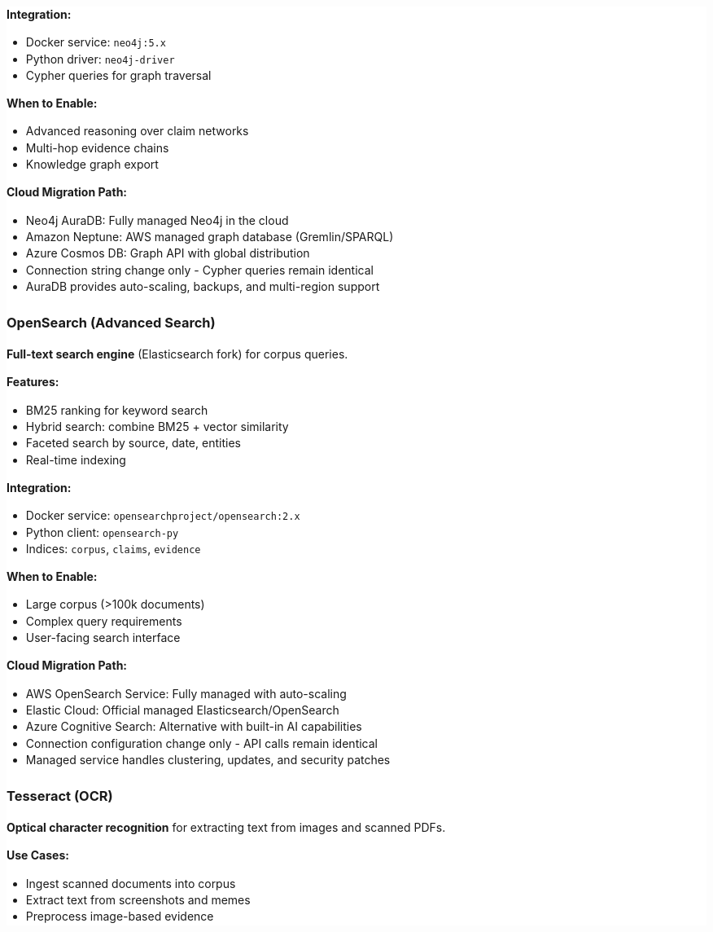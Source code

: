 **Integration:**

- Docker service: `neo4j:5.x`
- Python driver: `neo4j-driver`
- Cypher queries for graph traversal

**When to Enable:**

- Advanced reasoning over claim networks
- Multi-hop evidence chains
- Knowledge graph export

**Cloud Migration Path:**

- Neo4j AuraDB: Fully managed Neo4j in the cloud
- Amazon Neptune: AWS managed graph database (Gremlin/SPARQL)
- Azure Cosmos DB: Graph API with global distribution
- Connection string change only - Cypher queries remain identical
- AuraDB provides auto-scaling, backups, and multi-region support

### OpenSearch (Advanced Search)

**Full-text search engine** (Elasticsearch fork) for corpus queries.

**Features:**

- BM25 ranking for keyword search
- Hybrid search: combine BM25 + vector similarity
- Faceted search by source, date, entities
- Real-time indexing

**Integration:**

- Docker service: `opensearchproject/opensearch:2.x`
- Python client: `opensearch-py`
- Indices: `corpus`, `claims`, `evidence`

**When to Enable:**

- Large corpus (>100k documents)
- Complex query requirements
- User-facing search interface

**Cloud Migration Path:**

- AWS OpenSearch Service: Fully managed with auto-scaling
- Elastic Cloud: Official managed Elasticsearch/OpenSearch
- Azure Cognitive Search: Alternative with built-in AI capabilities
- Connection configuration change only - API calls remain identical
- Managed service handles clustering, updates, and security patches

### Tesseract (OCR)

**Optical character recognition** for extracting text from images and scanned PDFs.

**Use Cases:**

- Ingest scanned documents into corpus
- Extract text from screenshots and memes
- Preprocess image-based evidence

